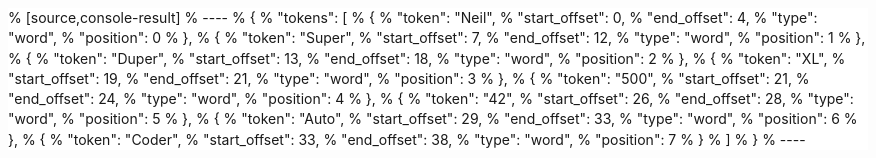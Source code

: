% [source,console-result]
% ----
% {
%   "tokens": [
%     {
%       "token": "Neil",
%       "start_offset": 0,
%       "end_offset": 4,
%       "type": "word",
%       "position": 0
%     },
%     {
%       "token": "Super",
%       "start_offset": 7,
%       "end_offset": 12,
%       "type": "word",
%       "position": 1
%     },
%     {
%       "token": "Duper",
%       "start_offset": 13,
%       "end_offset": 18,
%       "type": "word",
%       "position": 2
%     },
%     {
%       "token": "XL",
%       "start_offset": 19,
%       "end_offset": 21,
%       "type": "word",
%       "position": 3
%     },
%     {
%       "token": "500",
%       "start_offset": 21,
%       "end_offset": 24,
%       "type": "word",
%       "position": 4
%     },
%     {
%       "token": "42",
%       "start_offset": 26,
%       "end_offset": 28,
%       "type": "word",
%       "position": 5
%     },
%     {
%       "token": "Auto",
%       "start_offset": 29,
%       "end_offset": 33,
%       "type": "word",
%       "position": 6
%     },
%     {
%       "token": "Coder",
%       "start_offset": 33,
%       "end_offset": 38,
%       "type": "word",
%       "position": 7
%     }
%   ]
% }
% ----
